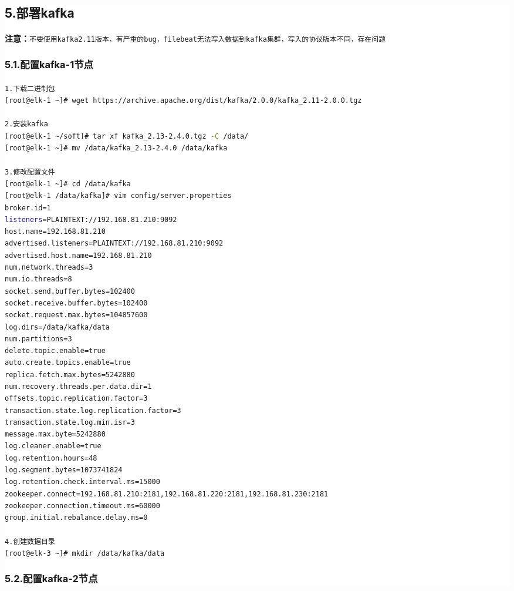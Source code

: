 ## 5.部署kafka

**注意：**`不要使用kafka2.11版本，有严重的bug，filebeat无法写入数据到kafka集群，写入的协议版本不同，存在问题`

### 5.1.配置kafka-1节点

```sh
1.下载二进制包
[root@elk-1 ~]# wget https://archive.apache.org/dist/kafka/2.0.0/kafka_2.11-2.0.0.tgz

2.安装kafka
[root@elk-1 ~/soft]# tar xf kafka_2.13-2.4.0.tgz -C /data/
[root@elk-1 ~]# mv /data/kafka_2.13-2.4.0 /data/kafka

3.修改配置文件
[root@elk-1 ~]# cd /data/kafka
[root@elk-1 /data/kafka]# vim config/server.properties 
broker.id=1
listeners=PLAINTEXT://192.168.81.210:9092
host.name=192.168.81.210
advertised.listeners=PLAINTEXT://192.168.81.210:9092
advertised.host.name=192.168.81.210
num.network.threads=3
num.io.threads=8
socket.send.buffer.bytes=102400
socket.receive.buffer.bytes=102400
socket.request.max.bytes=104857600
log.dirs=/data/kafka/data
num.partitions=3
delete.topic.enable=true
auto.create.topics.enable=true 
replica.fetch.max.bytes=5242880
num.recovery.threads.per.data.dir=1
offsets.topic.replication.factor=3
transaction.state.log.replication.factor=3
transaction.state.log.min.isr=3
message.max.byte=5242880
log.cleaner.enable=true
log.retention.hours=48
log.segment.bytes=1073741824
log.retention.check.interval.ms=15000
zookeeper.connect=192.168.81.210:2181,192.168.81.220:2181,192.168.81.230:2181
zookeeper.connection.timeout.ms=60000
group.initial.rebalance.delay.ms=0

4.创建数据目录
[root@elk-3 ~]# mkdir /data/kafka/data
```

### 5.2.配置kafka-2节点
